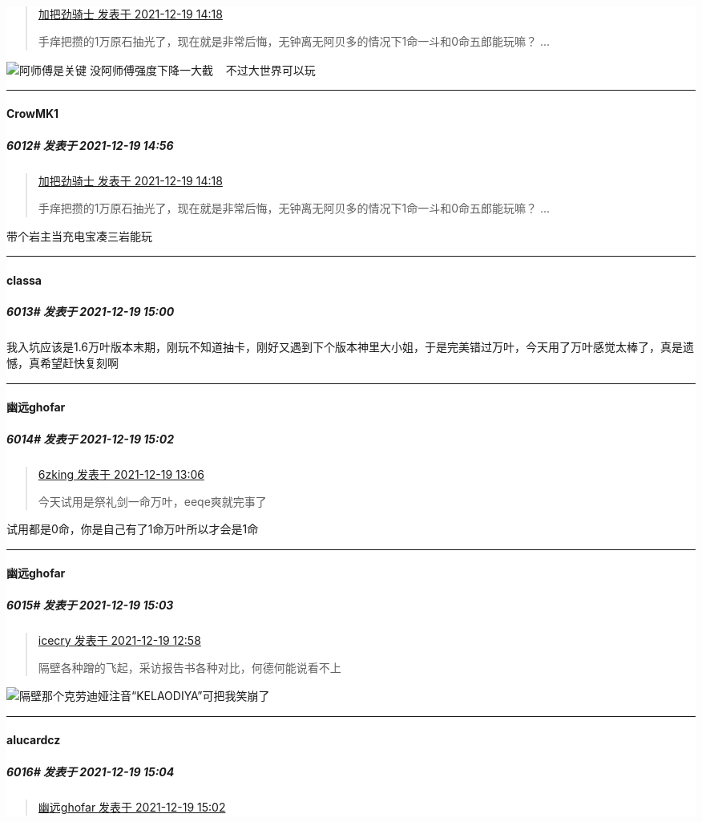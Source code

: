 <blockquote><a href="httphttps://bbs.saraba1st.com/2b/forum.php?mod=redirect&amp;goto=findpost&amp;pid=54000982&amp;ptid=2037125" target="_blank">加把劲骑士 发表于 2021-12-19 14:18</a>

手痒把攒的1万原石抽光了，现在就是非常后悔，无钟离无阿贝多的情况下1命一斗和0命五郎能玩嘛？ ...</blockquote>
<img src="https://static.saraba1st.com/image/smiley/face2017/037.png" referrerpolicy="no-referrer">阿师傅是关键 没阿师傅强度下降一大截    不过大世界可以玩

*****

####  CrowMK1  
##### 6012#       发表于 2021-12-19 14:56

<blockquote><a href="httphttps://bbs.saraba1st.com/2b/forum.php?mod=redirect&amp;goto=findpost&amp;pid=54000982&amp;ptid=2037125" target="_blank">加把劲骑士 发表于 2021-12-19 14:18</a>

手痒把攒的1万原石抽光了，现在就是非常后悔，无钟离无阿贝多的情况下1命一斗和0命五郎能玩嘛？ ...</blockquote>
带个岩主当充电宝凑三岩能玩

*****

####  classa  
##### 6013#       发表于 2021-12-19 15:00

我入坑应该是1.6万叶版本末期，刚玩不知道抽卡，刚好又遇到下个版本神里大小姐，于是完美错过万叶，今天用了万叶感觉太棒了，真是遗憾，真希望赶快复刻啊

*****

####  幽远ghofar  
##### 6014#       发表于 2021-12-19 15:02

<blockquote><a href="httphttps://bbs.saraba1st.com/2b/forum.php?mod=redirect&amp;goto=findpost&amp;pid=54000131&amp;ptid=2037125" target="_blank">6zking 发表于 2021-12-19 13:06</a>

今天试用是祭礼剑一命万叶，eeqe爽就完事了</blockquote>
试用都是0命，你是自己有了1命万叶所以才会是1命

*****

####  幽远ghofar  
##### 6015#       发表于 2021-12-19 15:03

<blockquote><a href="httphttps://bbs.saraba1st.com/2b/forum.php?mod=redirect&amp;goto=findpost&amp;pid=54000030&amp;ptid=2037125" target="_blank">icecry 发表于 2021-12-19 12:58</a>

隔壁各种蹭的飞起，采访报告书各种对比，何德何能说看不上</blockquote>
<img src="https://static.saraba1st.com/image/smiley/face2017/045.png" referrerpolicy="no-referrer">隔壁那个克劳迪娅注音“KELAODIYA”可把我笑崩了

*****

####  alucardcz  
##### 6016#       发表于 2021-12-19 15:04

<blockquote><a href="httphttps://bbs.saraba1st.com/2b/forum.php?mod=redirect&amp;goto=findpost&amp;pid=54001510&amp;ptid=2037125" target="_blank">幽远ghofar 发表于 2021-12-19 15:02</a>
